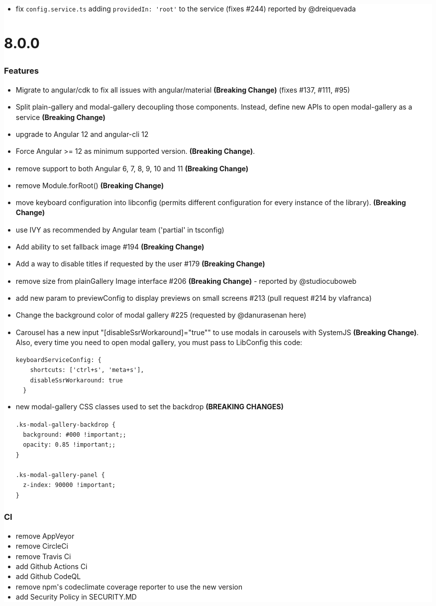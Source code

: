 - fix `config.service.ts` adding `providedIn: 'root'` to the service (fixes #244) reported by @dreiquevada


# 8.0.0

### Features

- Migrate to angular/cdk to fix all issues with angular/material **(Breaking Change)** (fixes #137, #111, #95)
- Split plain-gallery and modal-gallery decoupling those components. Instead, define new APIs to open modal-gallery as a service **(Breaking Change)**
- upgrade to Angular 12 and angular-cli 12
- Force Angular >= 12 as minimum supported version. **(Breaking Change)**.
- remove support to both Angular 6, 7, 8, 9, 10 and 11 **(Breaking Change)**
- remove Module.forRoot() **(Breaking Change)**
- move keyboard configuration into libconfig (permits different configuration for every instance of the library). **(Breaking Change)**
- use IVY as recommended by Angular team ('partial' in tsconfig)
- Add ability to set fallback image #194  **(Breaking Change)**
- Add a way to disable titles if requested by the user #179 **(Breaking Change)**
- remove size from plainGallery Image interface #206 **(Breaking Change)** - reported by @studiocuboweb
- add new param to previewConfig to display previews on small screens #213 (pull request #214 by vlafranca)
- Change the background color of modal gallery #225 (requested by @danurasenan here)
- Carousel has a new input "[disableSsrWorkaround]="true"" to use modals in carousels with SystemJS **(Breaking Change)**.
  Also, every time you need to open modal gallery, you must pass to LibConfig this code:
  ```
  keyboardServiceConfig: {
      shortcuts: ['ctrl+s', 'meta+s'],
      disableSsrWorkaround: true
    }
  ```
- new modal-gallery CSS classes used to set the backdrop **(BREAKING CHANGES)**

    ```
    .ks-modal-gallery-backdrop {
      background: #000 !important;;
      opacity: 0.85 !important;;
    }
    
    .ks-modal-gallery-panel {
      z-index: 90000 !important;
    }
    ```

### CI
- remove AppVeyor
- remove CircleCi
- remove Travis Ci
- add Github Actions Ci
- add Github CodeQL
- remove npm's codeclimate coverage reporter to use the new version
- add Security Policy in SECURITY.MD 
